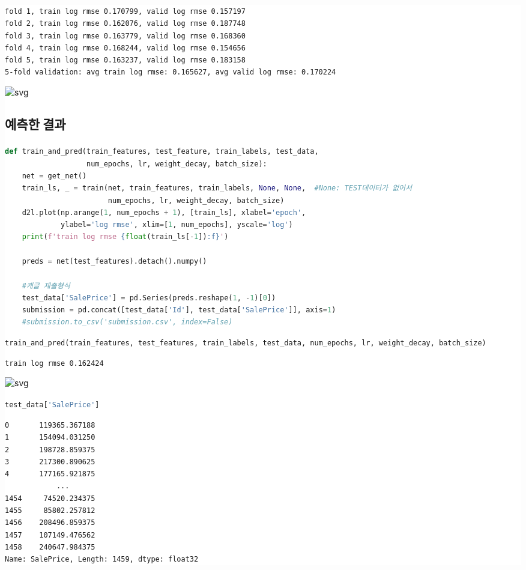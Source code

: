     fold 1, train log rmse 0.170799, valid log rmse 0.157197
    fold 2, train log rmse 0.162076, valid log rmse 0.187748
    fold 3, train log rmse 0.163779, valid log rmse 0.168360
    fold 4, train log rmse 0.168244, valid log rmse 0.154656
    fold 5, train log rmse 0.163237, valid log rmse 0.183158
    5-fold validation: avg train log rmse: 0.165627, avg valid log rmse: 0.170224
    


    
![svg](output_25_1.svg)
    


## 예측한 결과


```python
def train_and_pred(train_features, test_feature, train_labels, test_data,
                   num_epochs, lr, weight_decay, batch_size):
    net = get_net()
    train_ls, _ = train(net, train_features, train_labels, None, None,  #None: TEST데이터가 없어서
                        num_epochs, lr, weight_decay, batch_size)
    d2l.plot(np.arange(1, num_epochs + 1), [train_ls], xlabel='epoch',
             ylabel='log rmse', xlim=[1, num_epochs], yscale='log')
    print(f'train log rmse {float(train_ls[-1]):f}')
    
    preds = net(test_features).detach().numpy()
    
    #캐글 제출형식
    test_data['SalePrice'] = pd.Series(preds.reshape(1, -1)[0])
    submission = pd.concat([test_data['Id'], test_data['SalePrice']], axis=1)
    #submission.to_csv('submission.csv', index=False)
```


```python
train_and_pred(train_features, test_features, train_labels, test_data, num_epochs, lr, weight_decay, batch_size)
```

    train log rmse 0.162424
    


    
![svg](output_28_1.svg)
    



```python
test_data['SalePrice']
```




    0       119365.367188
    1       154094.031250
    2       198728.859375
    3       217300.890625
    4       177165.921875
                ...      
    1454     74520.234375
    1455     85802.257812
    1456    208496.859375
    1457    107149.476562
    1458    240647.984375
    Name: SalePrice, Length: 1459, dtype: float32


